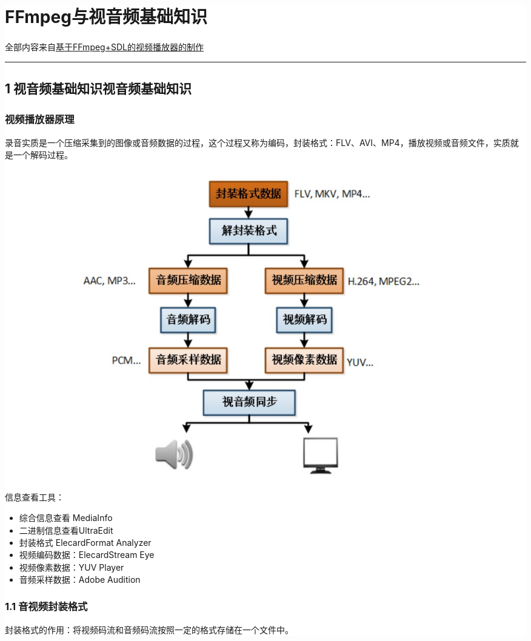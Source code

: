 # FFmpeg与视音频基础知识

全部内容来自[基于FFmpeg+SDL的视频播放器的制作](http://blog.csdn.net/leixiaohua1020/article/details/47068015)

---
## 1 视音频基础知识视音频基础知识

### 视频播放器原理


录音实质是一个压缩采集到的图像或音频数据的过程，这个过程又称为编码，封装格式：FLV、AVI、MP4，播放视频或音频文件，实质就是一个解码过程。

![](index_files/c45d751f-fbb9-4203-8aa0-52c504f63343.jpg)

信息查看工具：
- 综合信息查看 MediaInfo
- 二进制信息查看UltraEdit
- 封装格式 ElecardFormat Analyzer
- 视频编码数据：ElecardStream Eye
- 视频像素数据：YUV Player
- 音频采样数据：Adobe Audition

### 1.1 音视频封装格式

封装格式的作用：将视频码流和音频码流按照一定的格式存储在一个文件中。
